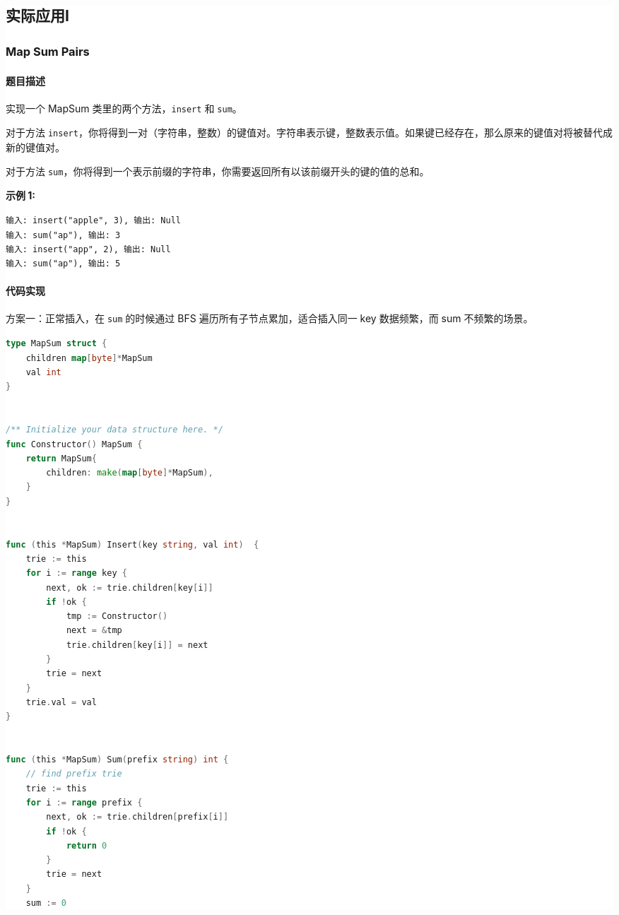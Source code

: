 ## 实际应用Ⅰ

### Map Sum Pairs

#### 题目描述

实现一个 MapSum 类里的两个方法，`insert` 和 `sum`。

对于方法 `insert`，你将得到一对（字符串，整数）的键值对。字符串表示键，整数表示值。如果键已经存在，那么原来的键值对将被替代成新的键值对。

对于方法 `sum`，你将得到一个表示前缀的字符串，你需要返回所有以该前缀开头的键的值的总和。

**示例 1:**

```
输入: insert("apple", 3), 输出: Null
输入: sum("ap"), 输出: 3
输入: insert("app", 2), 输出: Null
输入: sum("ap"), 输出: 5
```

#### 代码实现

方案一：正常插入，在 `sum` 的时候通过 BFS 遍历所有子节点累加，适合插入同一 key 数据频繁，而 sum 不频繁的场景。

```go
type MapSum struct {
    children map[byte]*MapSum
    val int
}


/** Initialize your data structure here. */
func Constructor() MapSum {
    return MapSum{
        children: make(map[byte]*MapSum),
    }
}


func (this *MapSum) Insert(key string, val int)  {
    trie := this
    for i := range key {
        next, ok := trie.children[key[i]]
        if !ok {
            tmp := Constructor()
            next = &tmp
            trie.children[key[i]] = next
        }
        trie = next
    }
    trie.val = val
}


func (this *MapSum) Sum(prefix string) int {
    // find prefix trie
    trie := this
    for i := range prefix {
        next, ok := trie.children[prefix[i]]
        if !ok {
            return 0
        }
        trie = next
    }
    sum := 0
```
